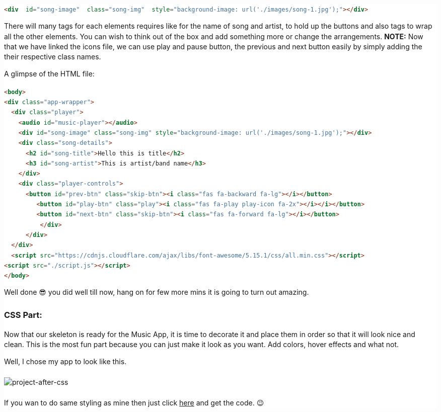 ```html  
<div  id="song-image"  class="song-img"  style="background-image: url('./images/song-1.jpg');"></div>
```
There will many tags for each elements requires like for the name of song and artist, to hold up the buttons and also tags to wrap all the other elements. You can wish to think out of the box and add something more or change the arrangements. 
**NOTE:** Now that we have linked the icons file, we can use play and pause button, the previous and next button easily by simply adding the their respective class names.

A glimpse of the HTML file:

```html
<body>
<div class="app-wrapper">
  <div class="player">
    <audio id="music-player"></audio>
    <div id="song-image" class="song-img" style="background-image: url('./images/song-1.jpg');"></div>
    <div class="song-details">
      <h2 id="song-title">Hello this is title</h2>
      <h3 id="song-artist">This is artist/band name</h3>
    </div>
    <div class="player-controls">
      <button id="prev-btn" class="skip-btn"><i class="fas fa-backward fa-lg"></i></button>
         <button id="play-btn" class="play"><i class="fas fa-play play-icon fa-2x"></i></i></button>
         <button id="next-btn" class="skip-btn"><i class="fas fa-forward fa-lg"></i></button>
          </div>
      </div>
  </div>
  <script src="https://cdnjs.cloudflare.com/ajax/libs/font-awesome/5.15.1/css/all.min.css"></script>
<script src="./script.js"></script>
</body>
```

Well done   :sunglasses: you did well till now, hang on for few more mins it is going to turn out amazing.

### CSS Part:
Now that our skeleton is ready for the Music App, it is time to decorate it and place them in order so that it will look nice and clean. 
This is the most fun part because you can just make it look as you want. Add colors, hover effects and what not. 

Well, I chose my app to look like this.
<br>
<br>
<img src="https://cloud-pzx63pyr8.vercel.app/0mas_2.png" alt="project-after-css" >
<br>
<br>
 If you wan to do same styling as mine then just click [here](https://github.com/shibam17/musicappjs-workshop/blob/main/style.css) and get the code. :wink:
